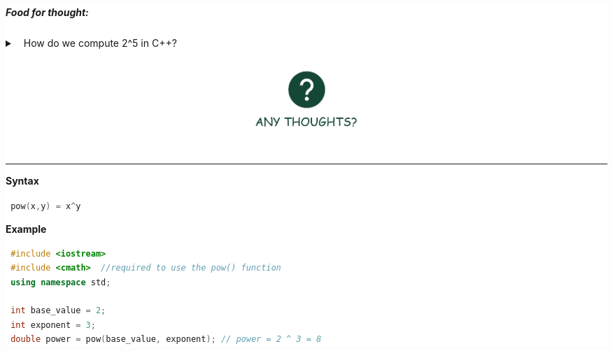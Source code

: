 #####  Food for thought:
<details><summary style="cursor:pointer;">
        <i class="fa fa-angle-right" aria-hidden="true"></i>
        &ensp; 
         How do we compute 2^5 in C++?
          <p align="center">
          <img src="assets/img/book/all/thoughts.png" width="200" height="115" alt="Any Thoughts">
          </p>
    </summary></details>

---

   **Syntax**
   ```cpp
    pow(x,y) = x^y
   ```
    
   **Example**
   ```cpp
    #include <iostream>
    #include <cmath>  //required to use the pow() function
    using namespace std;

    int base_value = 2;
    int exponent = 3;
    double power = pow(base_value, exponent); // power = 2 ^ 3 = 8
   ```
